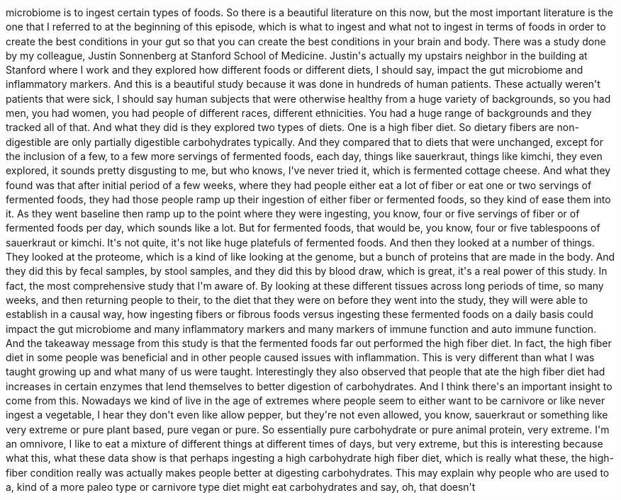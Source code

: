 microbiome is to ingest certain types of foods. So there is a
beautiful literature on this now, but the most important literature is
the one that I referred to at the beginning of this episode, which is
what to ingest and what not to ingest in terms of foods in order to
create the best conditions in your gut so that you can create the best
conditions in your brain and body. There was a study done by my
colleague, Justin Sonnenberg at Stanford School of Medicine. Justin's
actually my upstairs neighbor in the building at Stanford where I work
and they explored how different foods or different diets, I should
say, impact the gut microbiome and inflammatory markers. And this is a
beautiful study because it was done in hundreds of human patients.
These actually weren't patients that were sick, I should say human
subjects that were otherwise healthy from a huge variety of
backgrounds, so you had men, you had women, you had people of
different races, different ethnicities. You had a huge range of
backgrounds and they tracked all of that. And what they did is they
explored two types of diets. One is a high fiber diet. So dietary
fibers are non-digestible are only partially digestible carbohydrates
typically. And they compared that to diets that were unchanged, except
for the inclusion of a few, to a few more servings of fermented foods,
each day, things like sauerkraut, things like kimchi, they even
explored, it sounds pretty disgusting to me, but who knows, I've never
tried it, which is fermented cottage cheese. And what they found was
that after initial period of a few weeks, where they had people either
eat a lot of fiber or eat one or two servings of fermented foods, they
had those people ramp up their ingestion of either fiber or fermented
foods, so they kind of ease them into it. As they went baseline then
ramp up to the point where they were ingesting, you know, four or five
servings of fiber or of fermented foods per day, which sounds like a
lot. But for fermented foods, that would be, you know, four or five
tablespoons of sauerkraut or kimchi. It's not quite, it's not like
huge platefuls of fermented foods. And then they looked at a number of
things. They looked at the proteome, which is a kind of like looking
at the genome, but a bunch of proteins that are made in the body. And
they did this by fecal samples, by stool samples, and they did this by
blood draw, which is great, it's a real power of this study. In fact,
the most comprehensive study that I'm aware of. By looking at these
different tissues across long periods of time, so many weeks, and then
returning people to their, to the diet that they were on before they
went into the study, they will were able to establish in a causal way,
how ingesting fibers or fibrous foods versus ingesting these fermented
foods on a daily basis could impact the gut microbiome and many
inflammatory markers and many markers of immune function and auto
immune function. And the takeaway message from this study is that the
fermented foods far out performed the high fiber diet. In fact, the
high fiber diet in some people was beneficial and in other people
caused issues with inflammation. This is very different than what I
was taught growing up and what many of us were taught. Interestingly
they also observed that people that ate the high fiber diet had
increases in certain enzymes that lend themselves to better digestion
of carbohydrates. And I think there's an important insight to come
from this. Nowadays we kind of live in the age of extremes where
people seem to either want to be carnivore or like never ingest a
vegetable, I hear they don't even like allow pepper, but they're not
even allowed, you know, sauerkraut or something like very extreme or
pure plant based, pure vegan or pure. So essentially pure carbohydrate
or pure animal protein, very extreme. I'm an omnivore, I like to eat a
mixture of different things at different times of days, but very
extreme, but this is interesting because what this, what these data
show is that perhaps ingesting a high carbohydrate high fiber diet,
which is really what these, the high-fiber condition really was
actually makes people better at digesting carbohydrates. This may
explain why people who are used to a, kind of a more paleo type or
carnivore type diet might eat carbohydrates and say, oh, that doesn't